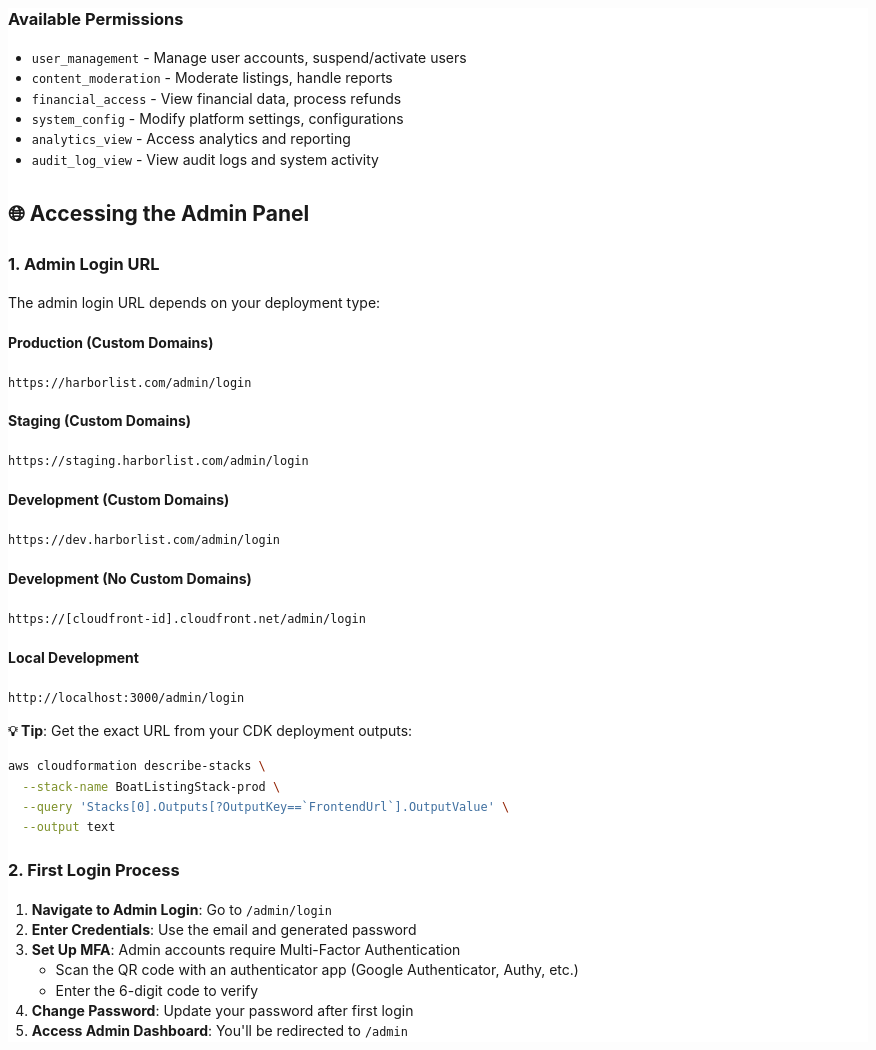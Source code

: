 ### Available Permissions

- `user_management` - Manage user accounts, suspend/activate users
- `content_moderation` - Moderate listings, handle reports
- `financial_access` - View financial data, process refunds
- `system_config` - Modify platform settings, configurations
- `analytics_view` - Access analytics and reporting
- `audit_log_view` - View audit logs and system activity

## 🌐 Accessing the Admin Panel

### 1. Admin Login URL

The admin login URL depends on your deployment type:

#### **Production (Custom Domains)**
```
https://harborlist.com/admin/login
```

#### **Staging (Custom Domains)**
```
https://staging.harborlist.com/admin/login
```

#### **Development (Custom Domains)**
```
https://dev.harborlist.com/admin/login
```

#### **Development (No Custom Domains)**
```
https://[cloudfront-id].cloudfront.net/admin/login
```

#### **Local Development**
```
http://localhost:3000/admin/login
```

**💡 Tip**: Get the exact URL from your CDK deployment outputs:

```bash
aws cloudformation describe-stacks \
  --stack-name BoatListingStack-prod \
  --query 'Stacks[0].Outputs[?OutputKey==`FrontendUrl`].OutputValue' \
  --output text
```

### 2. First Login Process

1. **Navigate to Admin Login**: Go to `/admin/login`
2. **Enter Credentials**: Use the email and generated password
3. **Set Up MFA**: Admin accounts require Multi-Factor Authentication
   - Scan the QR code with an authenticator app (Google Authenticator, Authy, etc.)
   - Enter the 6-digit code to verify
4. **Change Password**: Update your password after first login
5. **Access Admin Dashboard**: You'll be redirected to `/admin`
